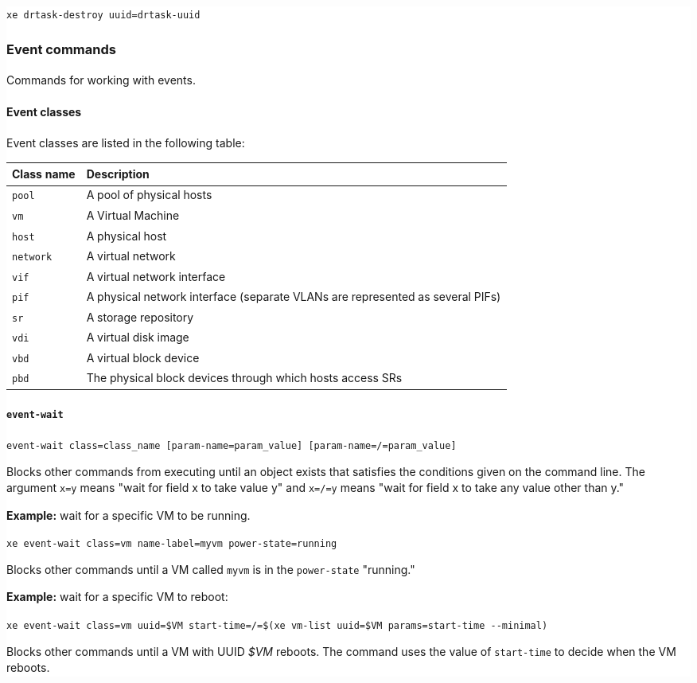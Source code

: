 ```
xe drtask-destroy uuid=drtask-uuid
```

### Event commands

Commands for working with events.

#### Event classes

Event classes are listed in the following table:

|Class name|Description|
|:---------|:----------|
|`pool`|A pool of physical hosts|
|`vm`|A Virtual Machine|
|`host`|A physical host|
|`network`|A virtual network|
|`vif`|A virtual network interface|
|`pif`|A physical network interface (separate VLANs are represented as several PIFs)|
|`sr`|A storage repository|
|`vdi`|A virtual disk image|
|`vbd`|A virtual block device|
|`pbd`|The physical block devices through which hosts access SRs|

#### `event-wait`

```
event-wait class=class_name [param-name=param_value] [param-name=/=param_value]
```

Blocks other commands from executing until an object exists that satisfies the conditions given on the command line. The argument `x=y` means "wait for field x to take value y" and `x=/=y` means "wait for field x to take any value other than y."

**Example:** wait for a specific VM to be running.

```
xe event-wait class=vm name-label=myvm power-state=running
```

Blocks other commands until a VM called `myvm` is in the `power-state` "running."

**Example:** wait for a specific VM to reboot:

```
xe event-wait class=vm uuid=$VM start-time=/=$(xe vm-list uuid=$VM params=start-time --minimal)
```

Blocks other commands until a VM with UUID *\$VM* reboots. The command uses the value of `start-time` to decide when the VM reboots.
